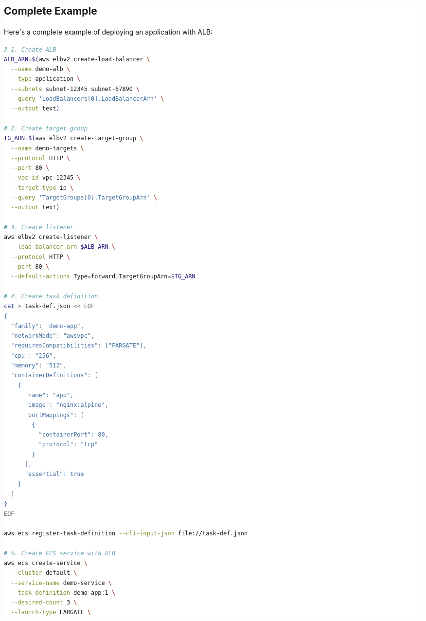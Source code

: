 ## Complete Example

Here's a complete example of deploying an application with ALB:

```bash
# 1. Create ALB
ALB_ARN=$(aws elbv2 create-load-balancer \
  --name demo-alb \
  --type application \
  --subnets subnet-12345 subnet-67890 \
  --query 'LoadBalancers[0].LoadBalancerArn' \
  --output text)

# 2. Create target group
TG_ARN=$(aws elbv2 create-target-group \
  --name demo-targets \
  --protocol HTTP \
  --port 80 \
  --vpc-id vpc-12345 \
  --target-type ip \
  --query 'TargetGroups[0].TargetGroupArn' \
  --output text)

# 3. Create listener
aws elbv2 create-listener \
  --load-balancer-arn $ALB_ARN \
  --protocol HTTP \
  --port 80 \
  --default-actions Type=forward,TargetGroupArn=$TG_ARN

# 4. Create task definition
cat > task-def.json << EOF
{
  "family": "demo-app",
  "networkMode": "awsvpc",
  "requiresCompatibilities": ["FARGATE"],
  "cpu": "256",
  "memory": "512",
  "containerDefinitions": [
    {
      "name": "app",
      "image": "nginx:alpine",
      "portMappings": [
        {
          "containerPort": 80,
          "protocol": "tcp"
        }
      ],
      "essential": true
    }
  ]
}
EOF

aws ecs register-task-definition --cli-input-json file://task-def.json

# 5. Create ECS service with ALB
aws ecs create-service \
  --cluster default \
  --service-name demo-service \
  --task-definition demo-app:1 \
  --desired-count 3 \
  --launch-type FARGATE \
```